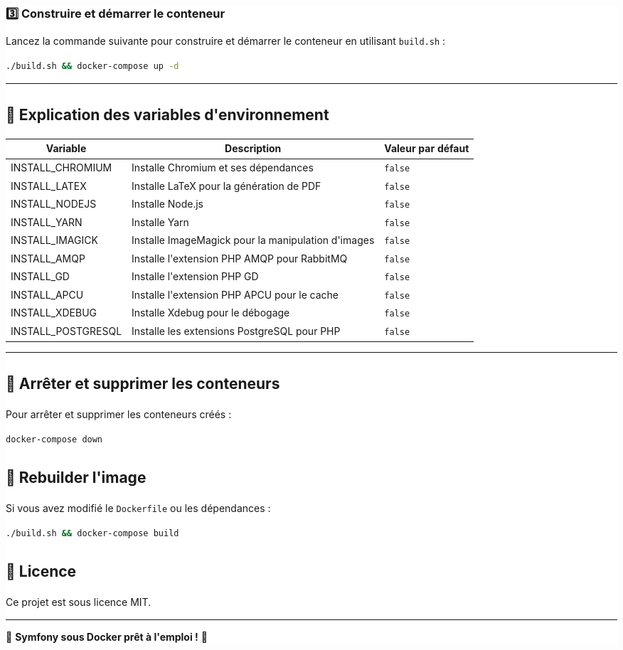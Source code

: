 ### 3️⃣ Construire et démarrer le conteneur
Lancez la commande suivante pour construire et démarrer le conteneur en utilisant `build.sh` :

```bash
./build.sh && docker-compose up -d
```

---

## 📜 Explication des variables d'environnement

| Variable          | Description                                      | Valeur par défaut |
|------------------|--------------------------------------------------|-------------------|
| INSTALL_CHROMIUM  | Installe Chromium et ses dépendances             | `false`           |
| INSTALL_LATEX     | Installe LaTeX pour la génération de PDF         | `false`           |
| INSTALL_NODEJS    | Installe Node.js                                 | `false`           |
| INSTALL_YARN      | Installe Yarn                                    | `false`           |
| INSTALL_IMAGICK   | Installe ImageMagick pour la manipulation d'images | `false`           |
| INSTALL_AMQP      | Installe l'extension PHP AMQP pour RabbitMQ      | `false`           |
| INSTALL_GD        | Installe l'extension PHP GD                      | `false`           |
| INSTALL_APCU      | Installe l'extension PHP APCU pour le cache      | `false`           |
| INSTALL_XDEBUG    | Installe Xdebug pour le débogage                 | `false`           |
| INSTALL_POSTGRESQL| Installe les extensions PostgreSQL pour PHP      | `false`           |

---

## 🛑 Arrêter et supprimer les conteneurs
Pour arrêter et supprimer les conteneurs créés :
```bash
docker-compose down
```

## 🔄 Rebuilder l'image
Si vous avez modifié le `Dockerfile` ou les dépendances :
```bash
./build.sh && docker-compose build
```

## 📜 Licence
Ce projet est sous licence MIT.

---

🚀 **Symfony sous Docker prêt à l'emploi !** 🎯

